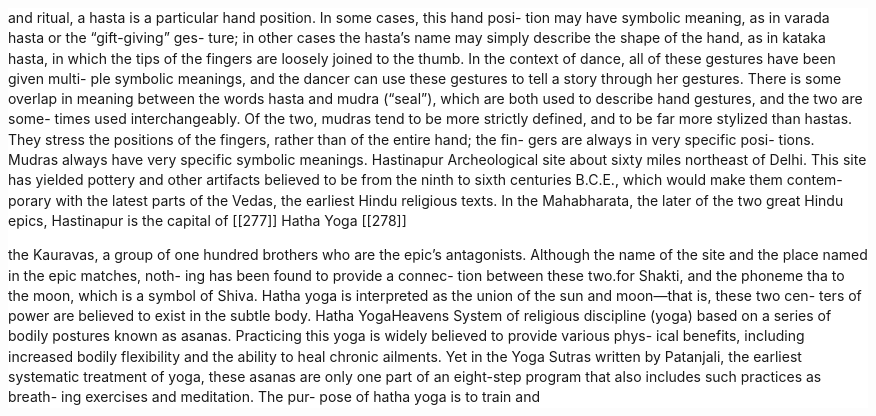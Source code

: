 and ritual, a hasta is a particular hand
position. In some cases, this hand posi-
tion may have symbolic meaning, as in
varada hasta or the “gift-giving” ges-
ture; in other cases the hasta’s name
may simply describe the shape of the
hand, as in kataka hasta, in which the
tips of the fingers are loosely joined to
the thumb. In the context of dance, all
of these gestures have been given multi-
ple symbolic meanings, and the dancer
can use these gestures to tell a story
through her gestures.
There is some overlap in meaning
between the words hasta and mudra
(“seal”), which are both used to describe
hand gestures, and the two are some-
times used interchangeably. Of the two,
mudras tend to be more strictly defined,
and to be far more stylized than hastas.
They stress the positions of the fingers,
rather than of the entire hand; the fin-
gers are always in very specific posi-
tions. Mudras always have very specific
symbolic meanings.
Hastinapur
Archeological site about sixty miles
northeast of Delhi. This site has yielded
pottery and other artifacts believed to
be from the ninth to sixth centuries
B.C.E., which would make them contem-
porary with the latest parts of the Vedas,
the earliest Hindu religious texts. In the
Mahabharata, the later of the two great
Hindu epics, Hastinapur is the capital of
[[277]]
Hatha Yoga
[[278]]

the Kauravas, a group of one hundred
brothers who are the epic’s antagonists.
Although the name of the site and the
place named in the epic matches, noth-
ing has been found to provide a connec-
tion between these two.for Shakti, and the phoneme tha to the
moon, which is a symbol of Shiva. Hatha
yoga is interpreted as the union of the
sun and moon—that is, these two cen-
ters of power are believed to exist in the
subtle body.
Hatha YogaHeavens
System of religious discipline (yoga)
based on a series of bodily postures
known as asanas. Practicing this yoga is
widely believed to provide various phys-
ical benefits, including increased bodily
flexibility and the ability to heal chronic
ailments. Yet in the Yoga Sutras written
by Patanjali, the earliest systematic
treatment of yoga, these asanas are only
one part of an eight-step program that
also includes such practices as breath-
ing exercises and meditation. The pur-
pose of hatha yoga is to train and